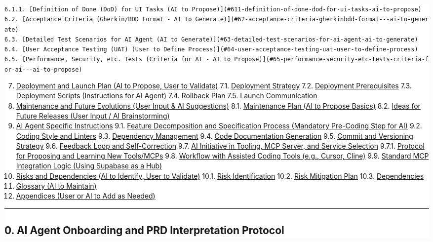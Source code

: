     6.1.1. [Definition of Done (DoD) for UI Tasks (AI to Propose)](#611-definition-of-done-dod-for-ui-tasks-ai-to-propose)
    6.2. [Acceptance Criteria (Gherkin/BDD Format - AI to Generate)](#62-acceptance-criteria-gherkinbdd-format---ai-to-generate)
    6.3. [Detailed Test Scenarios for AI Agent (AI to Generate)](#63-detailed-test-scenarios-for-ai-agent-ai-to-generate)
    6.4. [User Acceptance Testing (UAT) (User to Define Process)](#64-user-acceptance-testing-uat-user-to-define-process)
    6.5. [Performance, Security, etc. Tests (Criteria for AI - AI to Propose)](#65-performance-security-etc-tests-criteria-for-ai---ai-to-propose)
7.  [Deployment and Launch Plan (AI to Propose, User to Validate)](#7-deployment-and-launch-plan-ai-to-propose-user-to-validate)
    7.1. [Deployment Strategy](#71-deployment-strategy)
    7.2. [Deployment Prerequisites](#72-deployment-prerequisites)
    7.3. [Deployment Scripts (Instructions for AI Agent)](#73-deployment-scripts-instructions-for-ai-agent)
    7.4. [Rollback Plan](#74-rollback-plan)
    7.5. [Launch Communication](#75-launch-communication)
8.  [Maintenance and Future Evolutions (User Input & AI Suggestions)](#8-maintenance-and-future-evolutions-user-input--ai-brainstorming)
    8.1. [Maintenance Plan (AI to Propose Basics)](#81-maintenance-plan-ai-to-propose-basics)
    8.2. [Ideas for Future Releases (User Input / AI Brainstorming)](#82-ideas-for-future-releases-user-input--ai-brainstorming)
9.  [AI Agent Specific Instructions](#9-ai-agent-specific-instructions)
    9.1. [Feature Decomposition and Specification Process (Mandatory Pre-Coding Step for AI)](#91-feature-decomposition-and-specification-process-mandatory-pre-coding-step-for-ai)
    9.2. [Coding Style and Linters](#92-coding-style-and-linters)
    9.3. [Dependency Management](#93-dependency-management)
    9.4. [Code Documentation Generation](#94-code-documentation-generation)
    9.5. [Commit and Versioning Strategy](#95-commit-and-versioning-strategy)
    9.6. [Feedback Loop and Self-Correction](#96-feedback-loop-and-self-correction)
    9.7. [AI Initiative in Tooling, MCP Server, and Service Selection](#97-ai-initiative-in-tooling-mcp-server-and-service-selection)
    9.7.1. [Protocol for Proposing and Learning New Tools/MCPs](#971-protocol-for-proposing-and-learning-new-toolsmcps)
    9.8. [Workflow with Assisted Coding Tools (e.g., Cursor, Cline)](#98-workflow-with-assisted-coding-tools-eg-cursor-cline)
    9.9. [Standard MCP Integration Logic (Using Supabase as a Hub)](#99-standard-mcp-integration-logic-using-supabase-as-a-hub)
10. [Risks and Dependencies (AI to Identify, User to Validate)](#10-risks-and-dependencies-ai-to-identify-user-to-validate)
    10.1. [Risk Identification](#101-risk-identification)
    10.2. [Risk Mitigation Plan](#102-risk-mitigation-plan)
    10.3. [Dependencies](#103-dependencies)
11. [Glossary (AI to Maintain)](#11-glossary-ai-to-maintain)
12. [Appendices (User or AI to Add as Needed)](#12-appendices-user-or-ai-to-add-as-needed)

---

## 0. AI Agent Onboarding and PRD Interpretation Protocol
